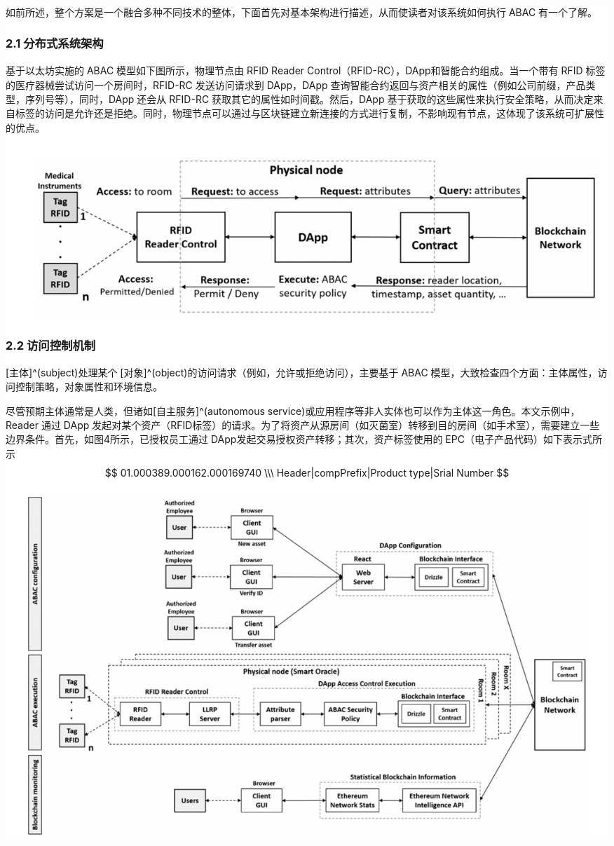 如前所述，整个方案是一个融合多种不同技术的整体，下面首先对基本架构进行描述，从而使读者对该系统如何执行 ABAC 有一个了解。

### 2.1 分布式系统架构

基于以太坊实施的 ABAC 模型如下图所示，物理节点由 RFID Reader Control（RFID-RC），DApp和智能合约组成。当一个带有 RFID 标签的医疗器械尝试访问一个房间时，RFID-RC 发送访问请求到 DApp，DApp 查询智能合约返回与资产相关的属性（例如公司前缀，产品类型，序列号等），同时，DApp 还会从 RFID-RC 获取其它的属性如时间戳。然后，DApp 基于获取的这些属性来执行安全策略，从而决定来自标签的访问是允许还是拒绝。同时，物理节点可以通过与区块链建立新连接的方式进行复制，不影响现有节点，这体现了该系统可扩展性的优点。

![图3 基于Ethereum的分布式系统架构](/images/Paper-An-Attribute-Based-Access-Control-Model-in-RFID-Systems-Based-on-Blockchain-Decentralized-Applications-for-Healthcare-Environments/基于Ethereum的分布式系统架构.png)

### 2.2 访问控制机制

[主体]^(subject)处理某个 [对象]^(object)的访问请求（例如，允许或拒绝访问），主要基于 ABAC  模型，大致检查四个方面：主体属性，访问控制策略，对象属性和环境信息。

尽管预期主体通常是人类，但诸如[自主服务]^(autonomous service)或应用程序等非人实体也可以作为主体这一角色。本文示例中，Reader 通过 DApp 发起对某个资产（RFID标签）的请求。为了将资产从源房间（如灭菌室）转移到目的房间（如手术室），需要建立一些边界条件。首先，如图4所示，已授权员工通过 DApp发起交易授权资产转移；其次，资产标签使用的 EPC（电子产品代码）如下表示式所示
$$
01.000389.000162.000169740 \\\ Header|compPrefix|Product type|Srial Number
$$
![图4 系统架构细节](/images/Paper-An-Attribute-Based-Access-Control-Model-in-RFID-Systems-Based-on-Blockchain-Decentralized-Applications-for-Healthcare-Environments/系统架构细节.png)
